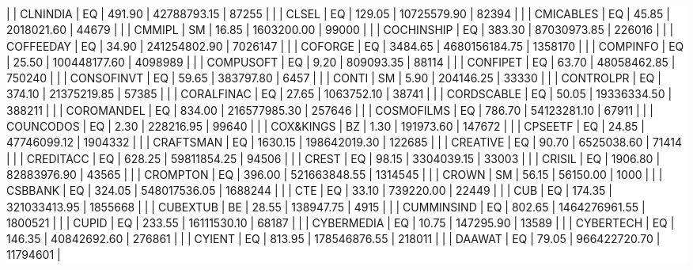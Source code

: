 |  | CLNINDIA | EQ | 491.90 | 42788793.15 | 87255 |
|  | CLSEL | EQ | 129.05 | 10725579.90 | 82394 |
|  | CMICABLES | EQ | 45.85 | 2018021.60 | 44679 |
|  | CMMIPL | SM | 16.85 | 1603200.00 | 99000 |
|  | COCHINSHIP | EQ | 383.30 | 87030973.85 | 226016 |
|  | COFFEEDAY | EQ | 34.90 | 241254802.90 | 7026147 |
|  | COFORGE | EQ | 3484.65 | 4680156184.75 | 1358170 |
|  | COMPINFO | EQ | 25.50 | 100448177.60 | 4098989 |
|  | COMPUSOFT | EQ | 9.20 | 809093.35 | 88114 |
|  | CONFIPET | EQ | 63.70 | 48058462.85 | 750240 |
|  | CONSOFINVT | EQ | 59.65 | 383797.80 | 6457 |
|  | CONTI | SM | 5.90 | 204146.25 | 33330 |
|  | CONTROLPR | EQ | 374.10 | 21375219.85 | 57385 |
|  | CORALFINAC | EQ | 27.65 | 1063752.10 | 38741 |
|  | CORDSCABLE | EQ | 50.05 | 19336334.50 | 388211 |
|  | COROMANDEL | EQ | 834.00 | 216577985.30 | 257646 |
|  | COSMOFILMS | EQ | 786.70 | 54123281.10 | 67911 |
|  | COUNCODOS | EQ | 2.30 | 228216.95 | 99640 |
|  | COX&KINGS | BZ | 1.30 | 191973.60 | 147672 |
|  | CPSEETF | EQ | 24.85 | 47746099.12 | 1904332 |
|  | CRAFTSMAN | EQ | 1630.15 | 198642019.30 | 122685 |
|  | CREATIVE | EQ | 90.70 | 6525038.60 | 71414 |
|  | CREDITACC | EQ | 628.25 | 59811854.25 | 94506 |
|  | CREST | EQ | 98.15 | 3304039.15 | 33003 |
|  | CRISIL | EQ | 1906.80 | 82883976.90 | 43565 |
|  | CROMPTON | EQ | 396.00 | 521663848.55 | 1314545 |
|  | CROWN | SM | 56.15 | 56150.00 | 1000 |
|  | CSBBANK | EQ | 324.05 | 548017536.05 | 1688244 |
|  | CTE | EQ | 33.10 | 739220.00 | 22449 |
|  | CUB | EQ | 174.35 | 321033413.95 | 1855668 |
|  | CUBEXTUB | BE | 28.55 | 138947.75 | 4915 |
|  | CUMMINSIND | EQ | 802.65 | 1464276961.55 | 1800521 |
|  | CUPID | EQ | 233.55 | 16111530.10 | 68187 |
|  | CYBERMEDIA | EQ | 10.75 | 147295.90 | 13589 |
|  | CYBERTECH | EQ | 146.35 | 40842692.60 | 276861 |
|  | CYIENT | EQ | 813.95 | 178546876.55 | 218011 |
|  | DAAWAT | EQ | 79.05 | 966422720.70 | 11794601 |